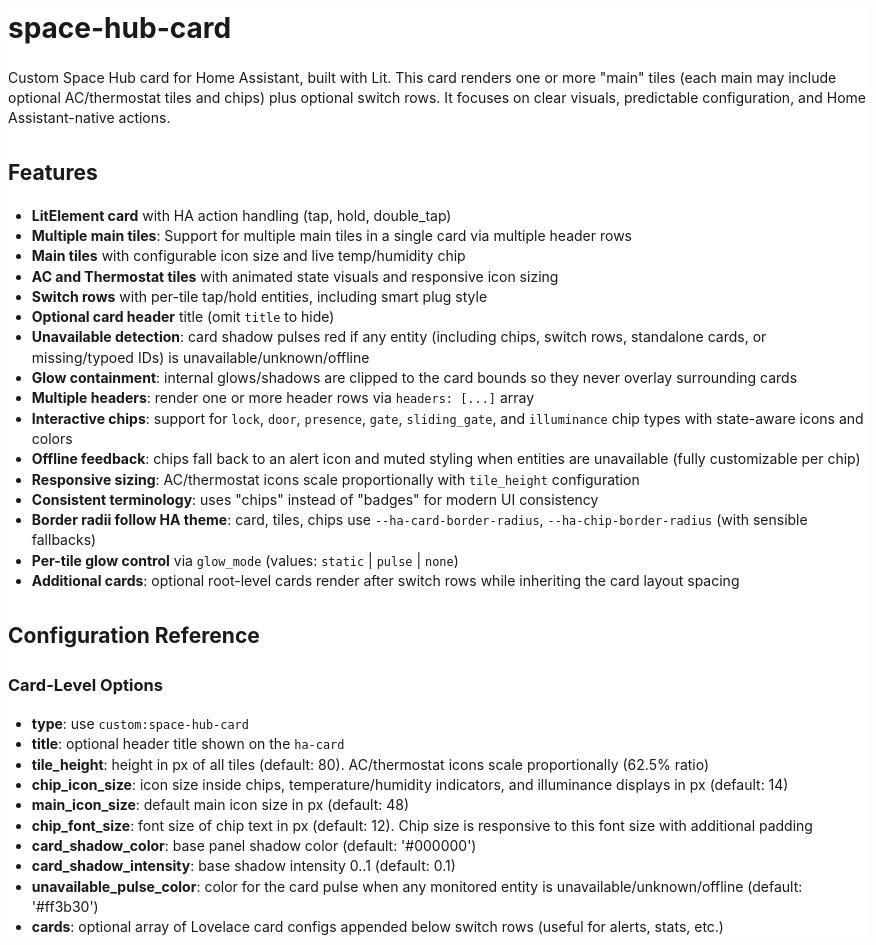 # space-hub-card

Custom Space Hub card for Home Assistant, built with Lit. This card renders one or more "main" tiles (each main may include optional AC/thermostat tiles and chips) plus optional switch rows. It focuses on clear visuals, predictable configuration, and Home Assistant-native actions.

## Features

- **LitElement card** with HA action handling (tap, hold, double_tap)
- **Multiple main tiles**: Support for multiple main tiles in a single card via multiple header rows
- **Main tiles** with configurable icon size and live temp/humidity chip
- **AC and Thermostat tiles** with animated state visuals and responsive icon sizing
- **Switch rows** with per-tile tap/hold entities, including smart plug style
- **Optional card header** title (omit `title` to hide)
- **Unavailable detection**: card shadow pulses red if any entity (including chips, switch rows, standalone cards, or missing/typoed IDs) is unavailable/unknown/offline
- **Glow containment**: internal glows/shadows are clipped to the card bounds so they never overlay surrounding cards
- **Multiple headers**: render one or more header rows via `headers: [...]` array
- **Interactive chips**: support for `lock`, `door`, `presence`, `gate`, `sliding_gate`, and `illuminance` chip types with state-aware icons and colors
- **Offline feedback**: chips fall back to an alert icon and muted styling when entities are unavailable (fully customizable per chip)
- **Responsive sizing**: AC/thermostat icons scale proportionally with `tile_height` configuration
- **Consistent terminology**: uses "chips" instead of "badges" for modern UI consistency
- **Border radii follow HA theme**: card, tiles, chips use `--ha-card-border-radius`, `--ha-chip-border-radius` (with sensible fallbacks)
- **Per-tile glow control** via `glow_mode` (values: `static` | `pulse` | `none`)
- **Additional cards**: optional root-level cards render after switch rows while inheriting the card layout spacing

## Configuration Reference

### Card-Level Options

- **type**: use `custom:space-hub-card`
- **title**: optional header title shown on the `ha-card`
- **tile_height**: height in px of all tiles (default: 80). AC/thermostat icons scale proportionally (62.5% ratio)
- **chip_icon_size**: icon size inside chips, temperature/humidity indicators, and illuminance displays in px (default: 14)
- **main_icon_size**: default main icon size in px (default: 48)
- **chip_font_size**: font size of chip text in px (default: 12). Chip size is responsive to this font size with additional padding
- **card_shadow_color**: base panel shadow color (default: '#000000')
- **card_shadow_intensity**: base shadow intensity 0..1 (default: 0.1)
- **unavailable_pulse_color**: color for the card pulse when any monitored entity is unavailable/unknown/offline (default: '#ff3b30')
- **cards**: optional array of Lovelace card configs appended below switch rows (useful for alerts, stats, etc.)
